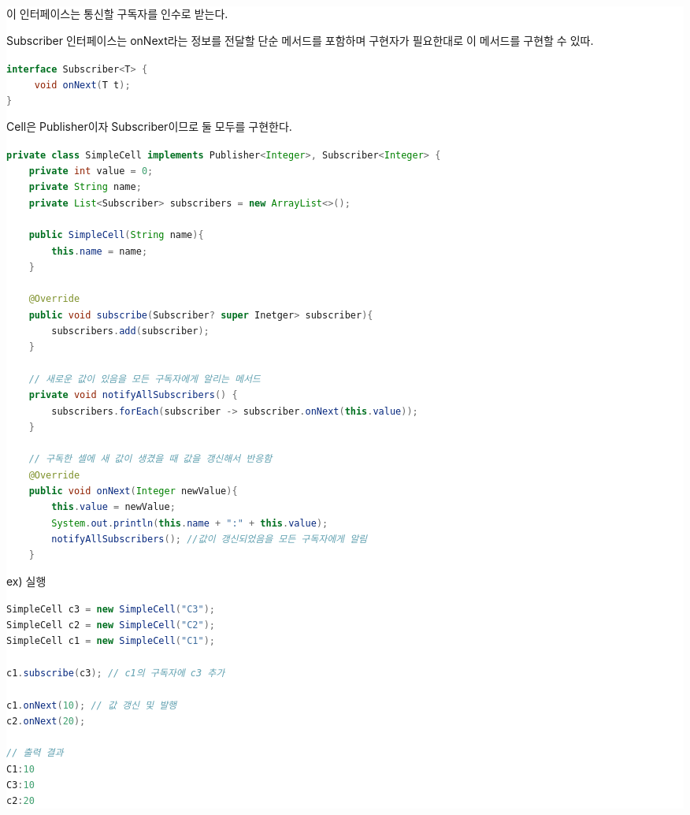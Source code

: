 이 인터페이스는 통신할 구독자를 인수로 받는다.

Subscriber<T> 인터페이스는 onNext라는 정보를 전달할 단순 메서드를 포함하며 구현자가 필요한대로 이 메서드를 구현할 수 있따.

```java
interface Subscriber<T> {
	 void onNext(T t);
}
```

Cell은 Publisher이자 Subscriber이므로 둘 모두를 구현한다.

```java
private class SimpleCell implements Publisher<Integer>, Subscriber<Integer> {
	private int value = 0;
	private String name;
	private List<Subscriber> subscribers = new ArrayList<>();
	
	public SimpleCell(String name){
		this.name = name;
	}
	
	@Override
	public void subscribe(Subscriber? super Inetger> subscriber){
		subscribers.add(subscriber);
	}

	// 새로운 값이 있음을 모든 구독자에게 알리는 메서드	
	private void notifyAllSubscribers() {
		subscribers.forEach(subscriber -> subscriber.onNext(this.value));
	}

	// 구독한 셀에 새 값이 생겼을 때 값을 갱신해서 반응함
	@Override
	public void onNext(Integer newValue){
		this.value = newValue;
		System.out.println(this.name + ":" + this.value);
		notifyAllSubscribers(); //값이 갱신되었음을 모든 구독자에게 알림
	}

```

ex) 실행

```java
SimpleCell c3 = new SimpleCell("C3");
SimpleCell c2 = new SimpleCell("C2");
SimpleCell c1 = new SimpleCell("C1");

c1.subscribe(c3); // c1의 구독자에 c3 추가

c1.onNext(10); // 값 갱신 및 발행
c2.onNext(20);

// 출력 결과
C1:10
C3:10
c2:20
```
